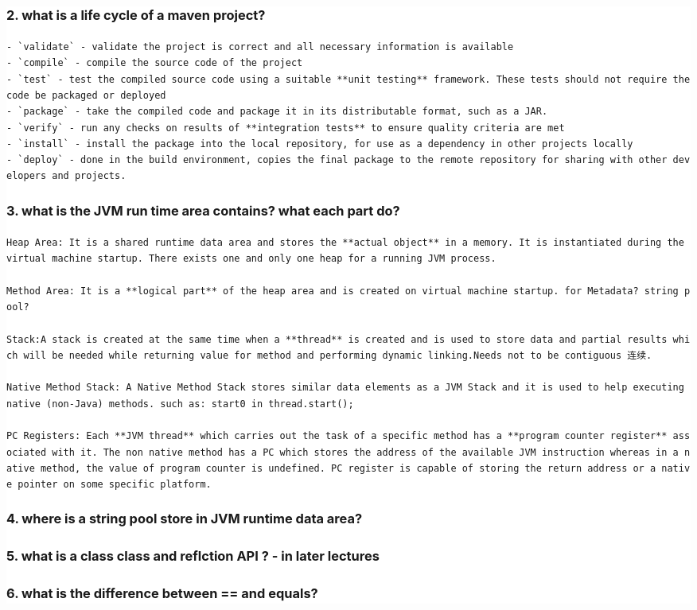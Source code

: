 

### 2. what is a life cycle of a maven project?

```
- `validate` - validate the project is correct and all necessary information is available
- `compile` - compile the source code of the project
- `test` - test the compiled source code using a suitable **unit testing** framework. These tests should not require the code be packaged or deployed
- `package` - take the compiled code and package it in its distributable format, such as a JAR.
- `verify` - run any checks on results of **integration tests** to ensure quality criteria are met
- `install` - install the package into the local repository, for use as a dependency in other projects locally
- `deploy` - done in the build environment, copies the final package to the remote repository for sharing with other developers and projects.
```



### 3. what is the JVM run time area contains? what each part do?

```
Heap Area: It is a shared runtime data area and stores the **actual object** in a memory. It is instantiated during the virtual machine startup. There exists one and only one heap for a running JVM process.

Method Area: It is a **logical part** of the heap area and is created on virtual machine startup. for Metadata? string pool?

Stack:A stack is created at the same time when a **thread** is created and is used to store data and partial results which will be needed while returning value for method and performing dynamic linking.Needs not to be contiguous 连续. 

Native Method Stack: A Native Method Stack stores similar data elements as a JVM Stack and it is used to help executing native (non-Java) methods. such as: start0 in thread.start();

PC Registers: Each **JVM thread** which carries out the task of a specific method has a **program counter register** associated with it. The non native method has a PC which stores the address of the available JVM instruction whereas in a native method, the value of program counter is undefined. PC register is capable of storing the return address or a native pointer on some specific platform.

```



### 4. where is a string pool store in JVM runtime data area?

### 5. what is a class class and reflction API ? - in later lectures



### 6. what is the difference between == and equals?

